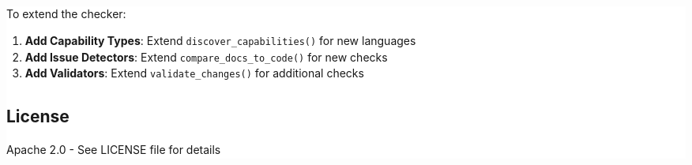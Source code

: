 To extend the checker:

1. **Add Capability Types**: Extend `discover_capabilities()` for new languages
2. **Add Issue Detectors**: Extend `compare_docs_to_code()` for new checks
3. **Add Validators**: Extend `validate_changes()` for additional checks

## License

Apache 2.0 - See LICENSE file for details
